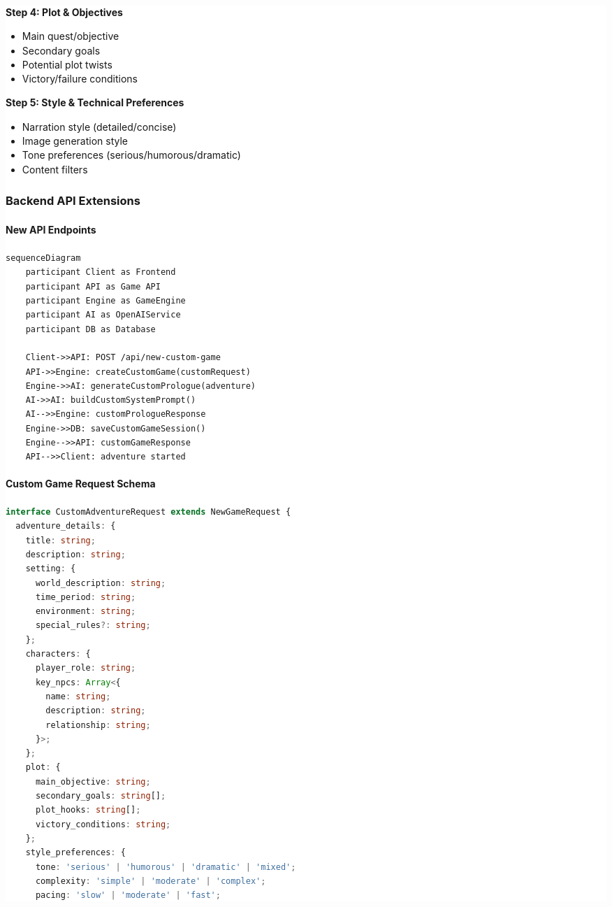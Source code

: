 **Step 4: Plot & Objectives**
- Main quest/objective
- Secondary goals
- Potential plot twists
- Victory/failure conditions

**Step 5: Style & Technical Preferences**
- Narration style (detailed/concise)
- Image generation style
- Tone preferences (serious/humorous/dramatic)
- Content filters

### Backend API Extensions

#### New API Endpoints

```mermaid
sequenceDiagram
    participant Client as Frontend
    participant API as Game API
    participant Engine as GameEngine
    participant AI as OpenAIService
    participant DB as Database

    Client->>API: POST /api/new-custom-game
    API->>Engine: createCustomGame(customRequest)
    Engine->>AI: generateCustomPrologue(adventure)
    AI->>AI: buildCustomSystemPrompt()
    AI-->>Engine: customPrologueResponse
    Engine->>DB: saveCustomGameSession()
    Engine-->>API: customGameResponse
    API-->>Client: adventure started
```

#### Custom Game Request Schema

```typescript
interface CustomAdventureRequest extends NewGameRequest {
  adventure_details: {
    title: string;
    description: string;
    setting: {
      world_description: string;
      time_period: string;
      environment: string;
      special_rules?: string;
    };
    characters: {
      player_role: string;
      key_npcs: Array<{
        name: string;
        description: string;
        relationship: string;
      }>;
    };
    plot: {
      main_objective: string;
      secondary_goals: string[];
      plot_hooks: string[];
      victory_conditions: string;
    };
    style_preferences: {
      tone: 'serious' | 'humorous' | 'dramatic' | 'mixed';
      complexity: 'simple' | 'moderate' | 'complex';
      pacing: 'slow' | 'moderate' | 'fast';
```
